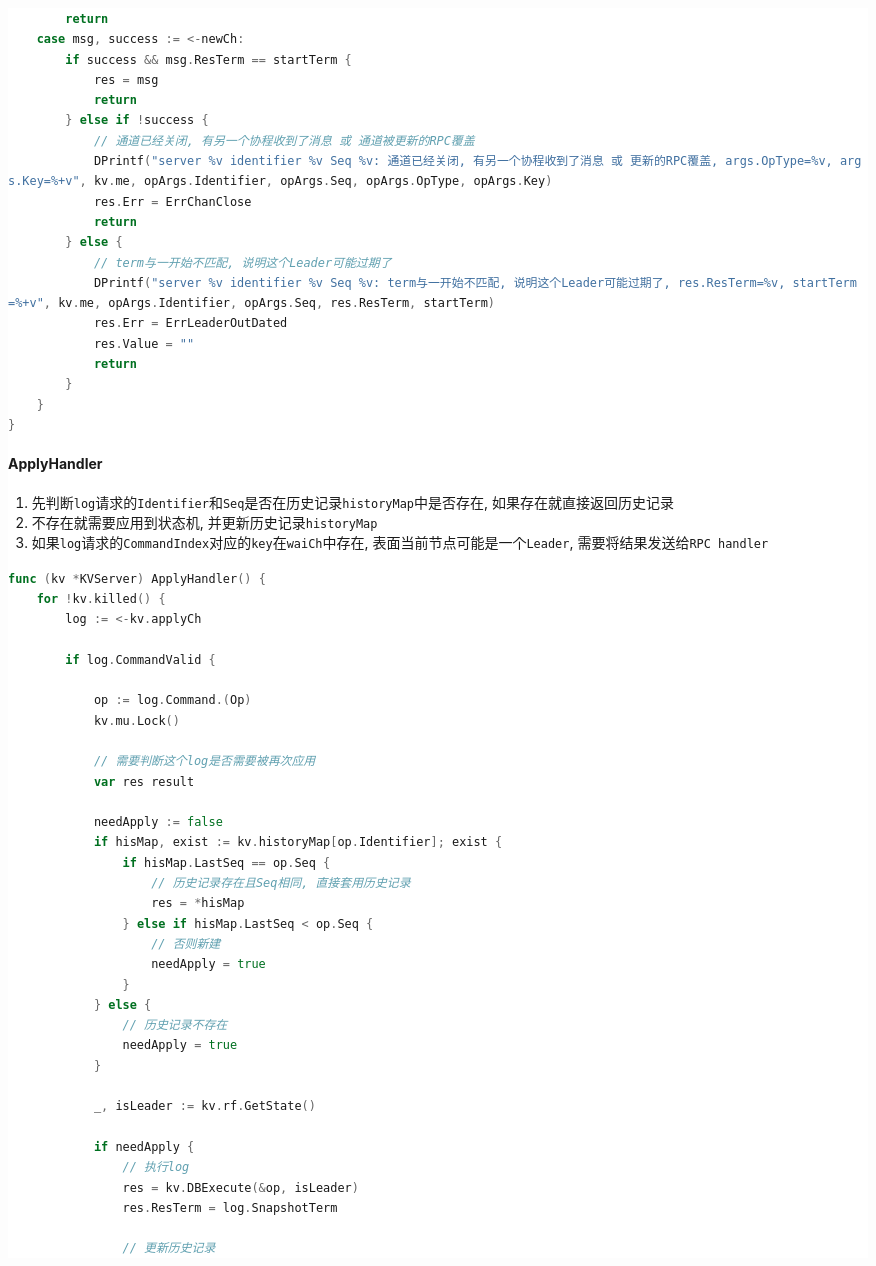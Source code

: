 ```go
		return
	case msg, success := <-newCh:
		if success && msg.ResTerm == startTerm {
			res = msg
			return
		} else if !success {
			// 通道已经关闭, 有另一个协程收到了消息 或 通道被更新的RPC覆盖
			DPrintf("server %v identifier %v Seq %v: 通道已经关闭, 有另一个协程收到了消息 或 更新的RPC覆盖, args.OpType=%v, args.Key=%+v", kv.me, opArgs.Identifier, opArgs.Seq, opArgs.OpType, opArgs.Key)
			res.Err = ErrChanClose
			return
		} else {
			// term与一开始不匹配, 说明这个Leader可能过期了
			DPrintf("server %v identifier %v Seq %v: term与一开始不匹配, 说明这个Leader可能过期了, res.ResTerm=%v, startTerm=%+v", kv.me, opArgs.Identifier, opArgs.Seq, res.ResTerm, startTerm)
			res.Err = ErrLeaderOutDated
			res.Value = ""
			return
		}
	}
}
```

#### ApplyHandler

1. 先判断`log`请求的`Identifier`和`Seq`是否在历史记录`historyMap`中是否存在, 如果存在就直接返回历史记录
2. 不存在就需要应用到状态机, 并更新历史记录`historyMap`
3. 如果`log`请求的`CommandIndex`对应的`key`在`waiCh`中存在, 表面当前节点可能是一个`Leader`, 需要将结果发送给`RPC handler`

```go
func (kv *KVServer) ApplyHandler() {
	for !kv.killed() {
		log := <-kv.applyCh

		if log.CommandValid {

			op := log.Command.(Op)
			kv.mu.Lock()

			// 需要判断这个log是否需要被再次应用
			var res result

			needApply := false
			if hisMap, exist := kv.historyMap[op.Identifier]; exist {
				if hisMap.LastSeq == op.Seq {
					// 历史记录存在且Seq相同, 直接套用历史记录
					res = *hisMap
				} else if hisMap.LastSeq < op.Seq {
					// 否则新建
					needApply = true
				}
			} else {
				// 历史记录不存在
				needApply = true
			}

			_, isLeader := kv.rf.GetState()

			if needApply {
				// 执行log
				res = kv.DBExecute(&op, isLeader)
				res.ResTerm = log.SnapshotTerm

				// 更新历史记录
```